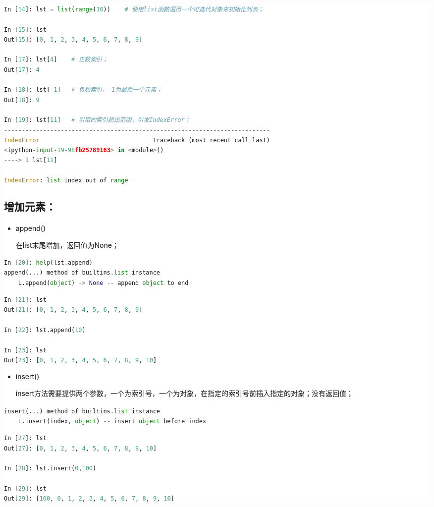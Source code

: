 ```python 
In [14]: lst = list(range(10))    # 使用list函数遍历一个可迭代对象来初始化列表；

In [15]: lst
Out[15]: [0, 1, 2, 3, 4, 5, 6, 7, 8, 9]

In [17]: lst[4]    # 正数索引；
Out[17]: 4

In [18]: lst[-1]   # 负数索引，-1为最后一个元素；
Out[18]: 9

In [19]: lst[11]   # 引用的索引超出范围，引发IndexError；
---------------------------------------------------------------------------
IndexError                                Traceback (most recent call last)
<ipython-input-19-98fb25789163> in <module>()
----> 1 lst[11]

IndexError: list index out of range
```

## 增加元素：
* append()

    在list末尾增加，返回值为None；

```python 
In [20]: help(lst.append)
append(...) method of builtins.list instance
    L.append(object) -> None -- append object to end
```

```python 
In [21]: lst
Out[21]: [0, 1, 2, 3, 4, 5, 6, 7, 8, 9]

In [22]: lst.append(10)

In [23]: lst
Out[23]: [0, 1, 2, 3, 4, 5, 6, 7, 8, 9, 10]
```

* insert()

    insert方法需要提供两个参数，一个为索引号，一个为对象，在指定的索引号前插入指定的对象；没有返回值；

```python 
insert(...) method of builtins.list instance
    L.insert(index, object) -- insert object before index
```

```python 
In [27]: lst
Out[27]: [0, 1, 2, 3, 4, 5, 6, 7, 8, 9, 10]

In [28]: lst.insert(0,100)

In [29]: lst
Out[29]: [100, 0, 1, 2, 3, 4, 5, 6, 7, 8, 9, 10]
```
